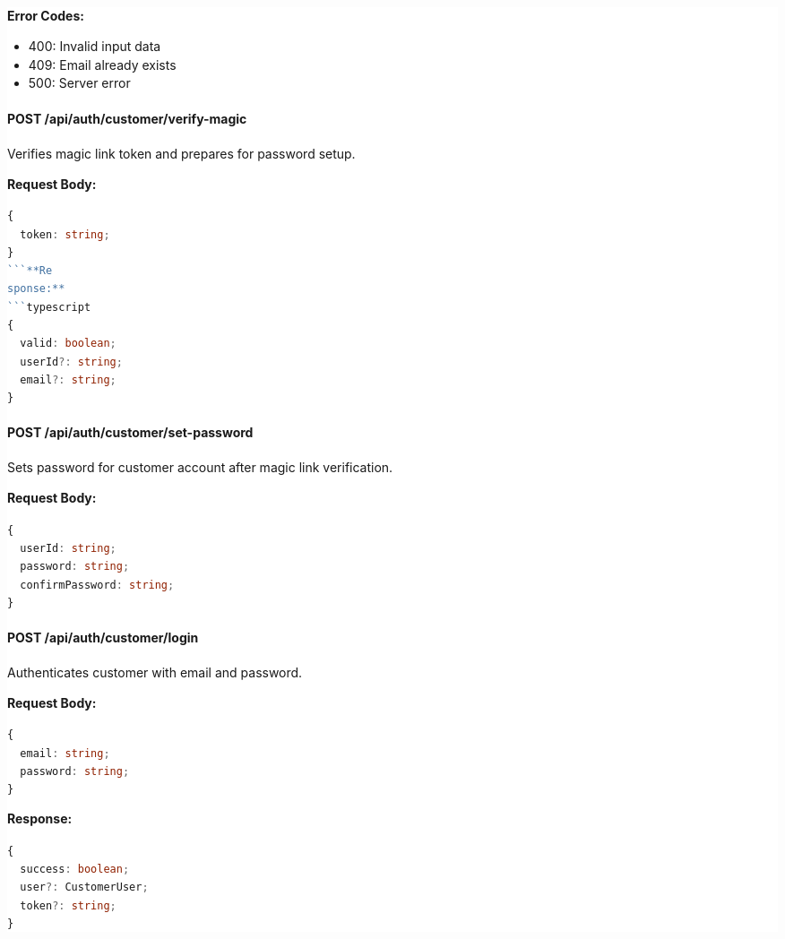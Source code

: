**Error Codes:**
- 400: Invalid input data
- 409: Email already exists
- 500: Server error

#### POST /api/auth/customer/verify-magic
Verifies magic link token and prepares for password setup.

**Request Body:**
```typescript
{
  token: string;
}
```**Re
sponse:**
```typescript
{
  valid: boolean;
  userId?: string;
  email?: string;
}
```

#### POST /api/auth/customer/set-password
Sets password for customer account after magic link verification.

**Request Body:**
```typescript
{
  userId: string;
  password: string;
  confirmPassword: string;
}
```

#### POST /api/auth/customer/login
Authenticates customer with email and password.

**Request Body:**
```typescript
{
  email: string;
  password: string;
}
```

**Response:**
```typescript
{
  success: boolean;
  user?: CustomerUser;
  token?: string;
}
```
